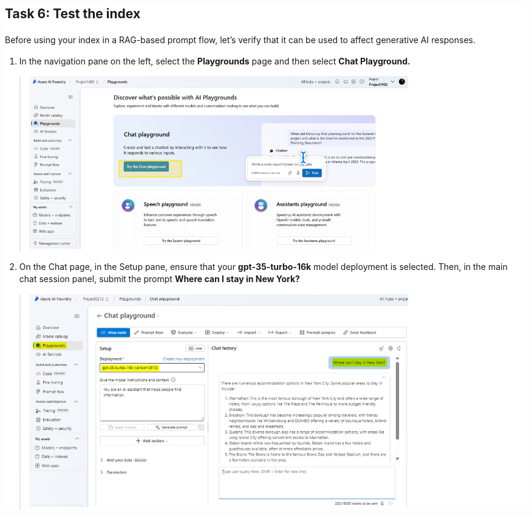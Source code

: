 ## Task 6: Test the index

Before using your index in a RAG-based prompt flow, let’s verify that it
can be used to affect generative AI responses.

1.  In the navigation pane on the left, select the **Playgrounds** page
    and then select **Chat Playground.**

> <img src="./media/image35.png" style="width:6.5in;height:2.96875in" />

2.  On the Chat page, in the Setup pane, ensure that
    your **gpt-35-turbo-16k** model deployment is selected. Then, in the
    main chat session panel, submit the prompt **Where can I stay in New
    York?**

> <img src="./media/image36.png" style="width:6.5in;height:3.65069in"
> alt="A screenshot of a computer Description automatically generated" />
